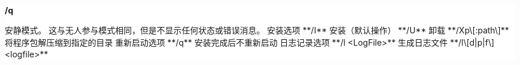 **/q**
</td>
<td style="border:1px solid black;">
安静模式。 这与无人参与模式相同，但是不显示任何状态或错误消息。
</td>
</tr>
<tr>
<th colspan="2" style="border:1px solid black;">
安装选项
</th>
</tr>
<tr>
<td style="border:1px solid black;">
**/I**
</td>
<td style="border:1px solid black;">
安装（默认操作）
</td>
</tr>
<tr class="alternateRow">
<td style="border:1px solid black;">
**/U**
</td>
<td style="border:1px solid black;">
卸载
</td>
</tr>
<tr>
<td style="border:1px solid black;">
**/Xp\[:path\]**
</td>
<td style="border:1px solid black;">
将程序包解压缩到指定的目录
</td>
</tr>
<tr>
<th colspan="2" style="border:1px solid black;">
重新启动选项
</th>
</tr>
<tr class="alternateRow">
<td style="border:1px solid black;">
**/q**
</td>
<td style="border:1px solid black;">
安装完成后不重新启动
</td>
</tr>
<tr>
<th colspan="2" style="border:1px solid black;">
日志记录选项
</th>
</tr>
<tr>
<td style="border:1px solid black;">
**/l &lt;LogFile&gt;**
</td>
<td style="border:1px solid black;">
生成日志文件
</td>
</tr>
<tr class="alternateRow">
<td style="border:1px solid black;">
**/l\[d|p|f\] &lt;logfile&gt;**